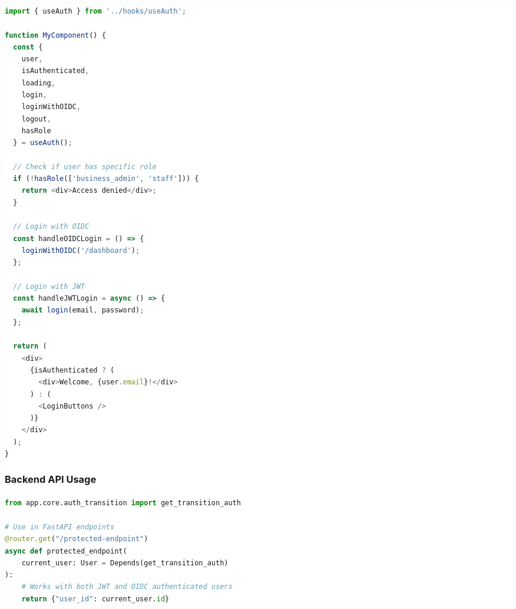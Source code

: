 ```javascript
import { useAuth } from '../hooks/useAuth';

function MyComponent() {
  const { 
    user, 
    isAuthenticated, 
    loading, 
    login, 
    loginWithOIDC, 
    logout,
    hasRole 
  } = useAuth();

  // Check if user has specific role
  if (!hasRole(['business_admin', 'staff'])) {
    return <div>Access denied</div>;
  }

  // Login with OIDC
  const handleOIDCLogin = () => {
    loginWithOIDC('/dashboard');
  };

  // Login with JWT
  const handleJWTLogin = async () => {
    await login(email, password);
  };

  return (
    <div>
      {isAuthenticated ? (
        <div>Welcome, {user.email}!</div>
      ) : (
        <LoginButtons />
      )}
    </div>
  );
}
```

### Backend API Usage

```python
from app.core.auth_transition import get_transition_auth

# Use in FastAPI endpoints
@router.get("/protected-endpoint")
async def protected_endpoint(
    current_user: User = Depends(get_transition_auth)
):
    # Works with both JWT and OIDC authenticated users
    return {"user_id": current_user.id}
```
